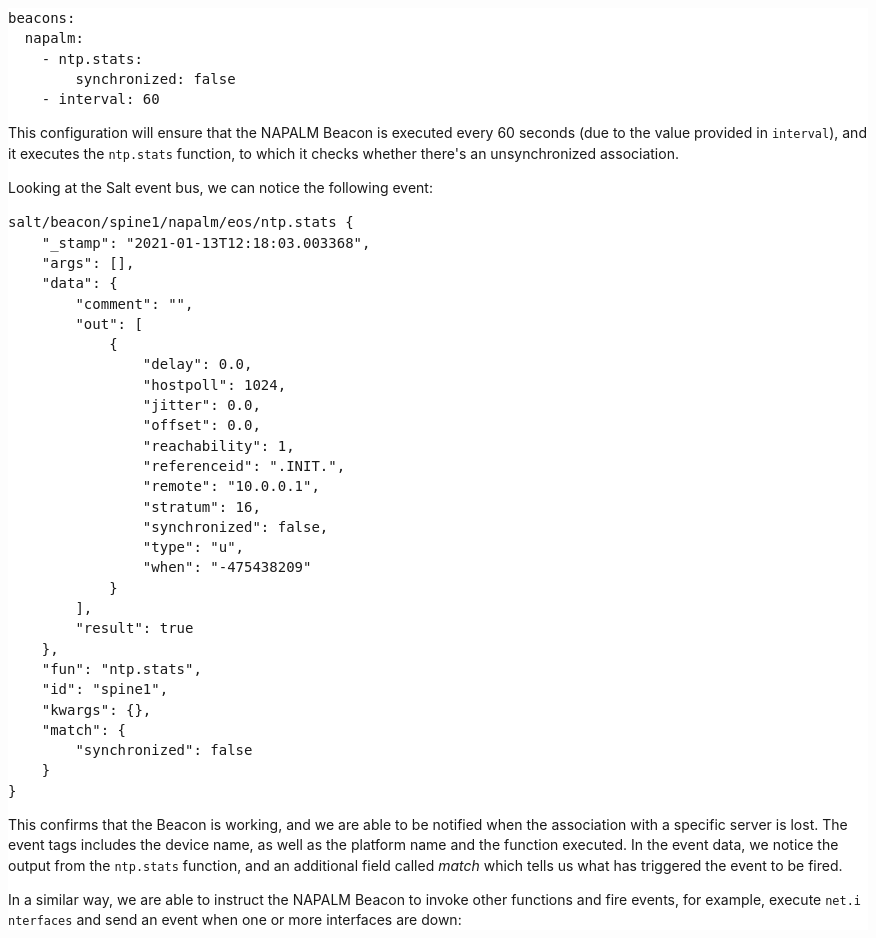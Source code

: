 <pre>
beacons:
  napalm:
    - ntp.stats:
        synchronized: false
    - interval: 60
</pre>

This configuration will ensure that the NAPALM Beacon is executed every 60 seconds (due to the value provided in `interval`), and it executes the `ntp.stats` function, to which it checks whether there's an unsynchronized association.

Looking at the Salt event bus, we can notice the following event:

<pre>
salt/beacon/spine1/napalm/eos/ntp.stats	{
    "_stamp": "2021-01-13T12:18:03.003368",
    "args": [],
    "data": {
        "comment": "",
        "out": [
            {
                "delay": 0.0,
                "hostpoll": 1024,
                "jitter": 0.0,
                "offset": 0.0,
                "reachability": 1,
                "referenceid": ".INIT.",
                "remote": "10.0.0.1",
                "stratum": 16,
                "synchronized": false,
                "type": "u",
                "when": "-475438209"
            }
        ],
        "result": true
    },
    "fun": "ntp.stats",
    "id": "spine1",
    "kwargs": {},
    "match": {
        "synchronized": false
    }
}
</pre>

This confirms that the Beacon is working, and we are able to be notified when the association with a specific server is lost. The event tags includes the device name, as well as the platform name and the function executed. In the event data, we notice the output from the `ntp.stats` function, and an additional field called _match_ which tells us what has triggered the event to be fired.

In a similar way, we are able to instruct the NAPALM Beacon to invoke other functions and fire events, for example, execute `net.interfaces` and send an event when one or more interfaces are down:
